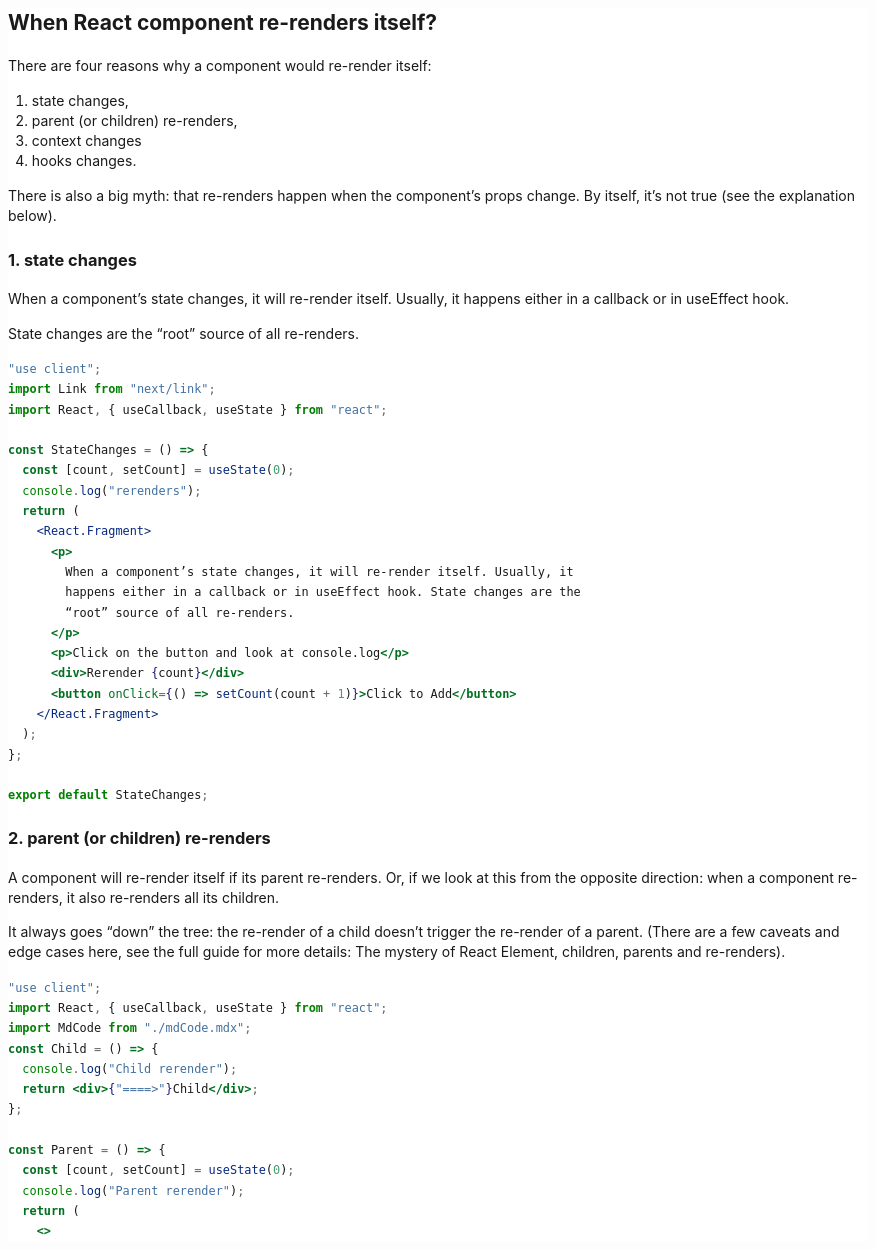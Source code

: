 ## When React component re-renders itself?

There are four reasons why a component would re-render itself:

1. state changes,
2. parent (or children) re-renders,
3. context changes
4. hooks changes.

There is also a big myth: that re-renders happen when the component’s props change. By itself, it’s not true (see the explanation below).

### 1. state changes

When a component’s state changes, it will re-render itself. Usually, it happens either in a callback or in useEffect hook.

State changes are the “root” source of all re-renders.

```jsx title='1. state changes'
"use client";
import Link from "next/link";
import React, { useCallback, useState } from "react";

const StateChanges = () => {
  const [count, setCount] = useState(0);
  console.log("rerenders");
  return (
    <React.Fragment>
      <p>
        When a component’s state changes, it will re-render itself. Usually, it
        happens either in a callback or in useEffect hook. State changes are the
        “root” source of all re-renders.
      </p>
      <p>Click on the button and look at console.log</p>
      <div>Rerender {count}</div>
      <button onClick={() => setCount(count + 1)}>Click to Add</button>
    </React.Fragment>
  );
};

export default StateChanges;
```

### 2. parent (or children) re-renders

A component will re-render itself if its parent re-renders. Or, if we look at this from the opposite direction: when a component re-renders, it also re-renders all its children.

It always goes “down” the tree: the re-render of a child doesn’t trigger the re-render of a parent. (There are a few caveats and edge cases here, see the full guide for more details: The mystery of React Element, children, parents and re-renders).

```jsx title='2. parent (or children) re-renders'
"use client";
import React, { useCallback, useState } from "react";
import MdCode from "./mdCode.mdx";
const Child = () => {
  console.log("Child rerender");
  return <div>{"====>"}Child</div>;
};

const Parent = () => {
  const [count, setCount] = useState(0);
  console.log("Parent rerender");
  return (
    <>
```